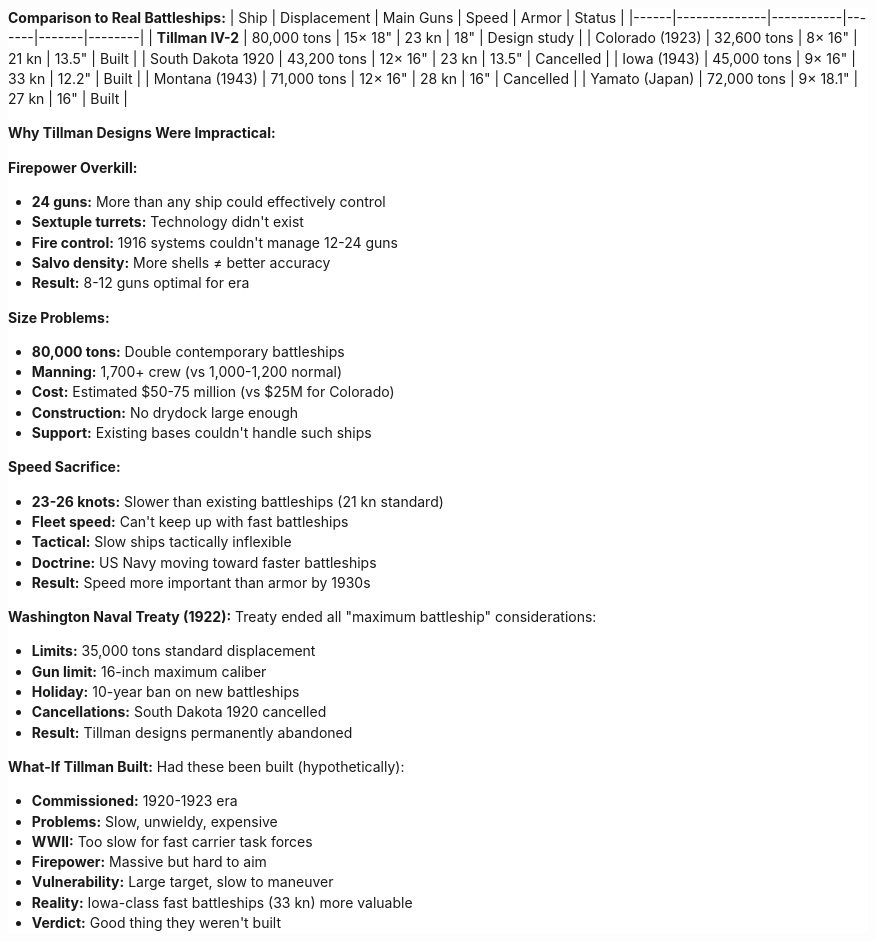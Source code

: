 **Comparison to Real Battleships:**
| Ship | Displacement | Main Guns | Speed | Armor | Status |
|------|--------------|-----------|-------|-------|--------|
| **Tillman IV-2** | 80,000 tons | 15× 18\" | 23 kn | 18\" | Design study |
| Colorado (1923) | 32,600 tons | 8× 16\" | 21 kn | 13.5\" | Built |
| South Dakota 1920 | 43,200 tons | 12× 16\" | 23 kn | 13.5\" | Cancelled |
| Iowa (1943) | 45,000 tons | 9× 16\" | 33 kn | 12.2\" | Built |
| Montana (1943) | 71,000 tons | 12× 16\" | 28 kn | 16\" | Cancelled |
| Yamato (Japan) | 72,000 tons | 9× 18.1\" | 27 kn | 16\" | Built |

**Why Tillman Designs Were Impractical:**

**Firepower Overkill:**
- **24 guns:** More than any ship could effectively control
- **Sextuple turrets:** Technology didn't exist
- **Fire control:** 1916 systems couldn't manage 12-24 guns
- **Salvo density:** More shells ≠ better accuracy
- **Result:** 8-12 guns optimal for era

**Size Problems:**
- **80,000 tons:** Double contemporary battleships
- **Manning:** 1,700+ crew (vs 1,000-1,200 normal)
- **Cost:** Estimated $50-75 million (vs $25M for Colorado)
- **Construction:** No drydock large enough
- **Support:** Existing bases couldn't handle such ships

**Speed Sacrifice:**
- **23-26 knots:** Slower than existing battleships (21 kn standard)
- **Fleet speed:** Can't keep up with fast battleships
- **Tactical:** Slow ships tactically inflexible
- **Doctrine:** US Navy moving toward faster battleships
- **Result:** Speed more important than armor by 1930s

**Washington Naval Treaty (1922):**
Treaty ended all "maximum battleship" considerations:
- **Limits:** 35,000 tons standard displacement
- **Gun limit:** 16-inch maximum caliber
- **Holiday:** 10-year ban on new battleships
- **Cancellations:** South Dakota 1920 cancelled
- **Result:** Tillman designs permanently abandoned

**What-If Tillman Built:**
Had these been built (hypothetically):
- **Commissioned:** 1920-1923 era
- **Problems:** Slow, unwieldy, expensive
- **WWII:** Too slow for fast carrier task forces
- **Firepower:** Massive but hard to aim
- **Vulnerability:** Large target, slow to maneuver
- **Reality:** Iowa-class fast battleships (33 kn) more valuable
- **Verdict:** Good thing they weren't built
